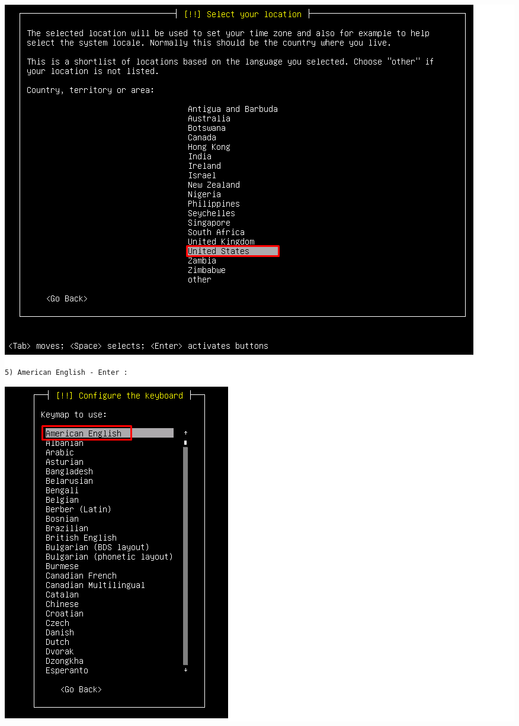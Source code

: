 ![us+enter](/screenshots/Screenshot_49.png)
```
5) American English - Enter :
```
![american](/screenshots/Screenshot_50.png)
```
```
